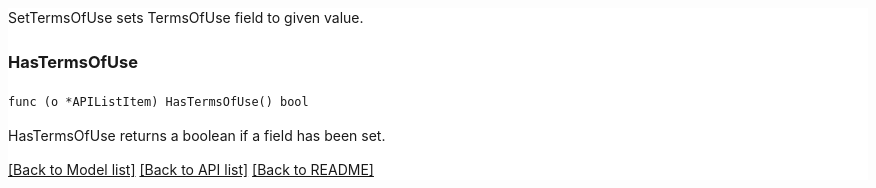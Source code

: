 SetTermsOfUse sets TermsOfUse field to given value.

### HasTermsOfUse

`func (o *APIListItem) HasTermsOfUse() bool`

HasTermsOfUse returns a boolean if a field has been set.


[[Back to Model list]](../README.md#documentation-for-models) [[Back to API list]](../README.md#documentation-for-api-endpoints) [[Back to README]](../README.md)


